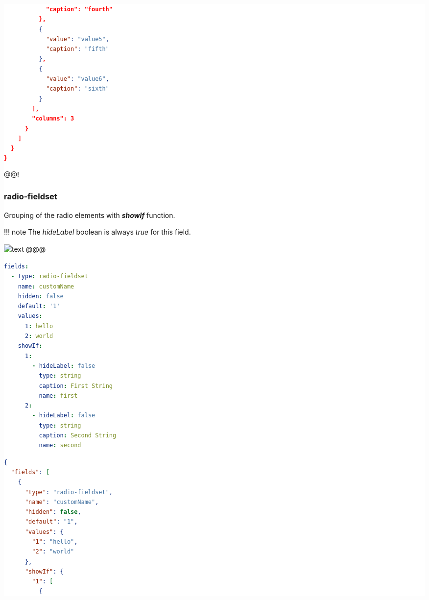 ```json
            "caption": "fourth"
          },
          {
            "value": "value5",
            "caption": "fifth"
          },
          {
            "value": "value6",
            "caption": "sixth"
          }
        ],
        "columns": 3
      }
    ]
  }
}
```
@@!


### radio-fieldset
Grouping of the radio elements with <b>*showIf*</b> function.

!!! note
    The *hideLabel* boolean is always *true* for this field.

![text](/img/radio-fieldset.jpg)
@@@
```yaml
fields:
  - type: radio-fieldset
    name: customName
    hidden: false
    default: '1'
    values:
      1: hello
      2: world
    showIf:
      1:
        - hideLabel: false
          type: string
          caption: First String
          name: first
      2:
        - hideLabel: false
          type: string
          caption: Second String
          name: second
```
``` json
{
  "fields": [
    {
      "type": "radio-fieldset",
      "name": "customName",
      "hidden": false,
      "default": "1",
      "values": {
        "1": "hello",
        "2": "world"
      },
      "showIf": {
        "1": [
          {
```